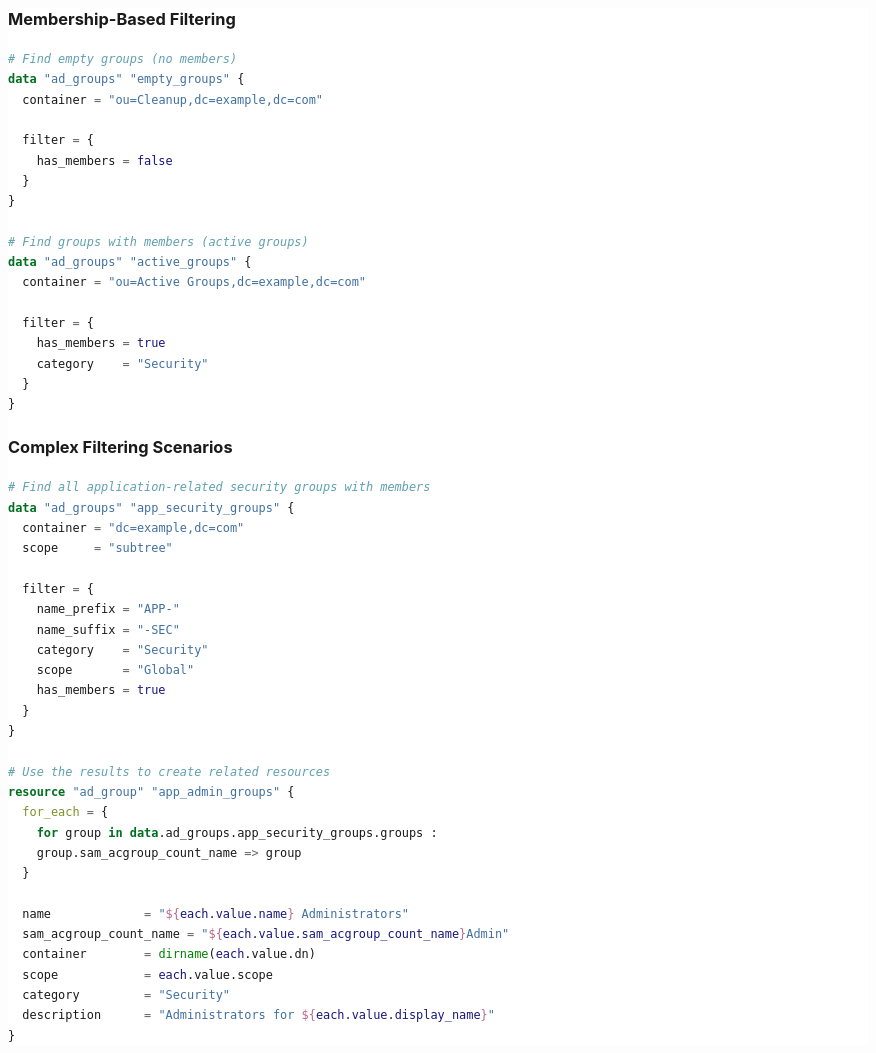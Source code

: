 ```terraform
```

### Membership-Based Filtering

```terraform
# Find empty groups (no members)
data "ad_groups" "empty_groups" {
  container = "ou=Cleanup,dc=example,dc=com"

  filter = {
    has_members = false
  }
}

# Find groups with members (active groups)
data "ad_groups" "active_groups" {
  container = "ou=Active Groups,dc=example,dc=com"

  filter = {
    has_members = true
    category    = "Security"
  }
}
```

### Complex Filtering Scenarios

```terraform
# Find all application-related security groups with members
data "ad_groups" "app_security_groups" {
  container = "dc=example,dc=com"
  scope     = "subtree"

  filter = {
    name_prefix = "APP-"
    name_suffix = "-SEC"
    category    = "Security"
    scope       = "Global"
    has_members = true
  }
}

# Use the results to create related resources
resource "ad_group" "app_admin_groups" {
  for_each = {
    for group in data.ad_groups.app_security_groups.groups :
    group.sam_acgroup_count_name => group
  }

  name             = "${each.value.name} Administrators"
  sam_acgroup_count_name = "${each.value.sam_acgroup_count_name}Admin"
  container        = dirname(each.value.dn)
  scope            = each.value.scope
  category         = "Security"
  description      = "Administrators for ${each.value.display_name}"
}
```
